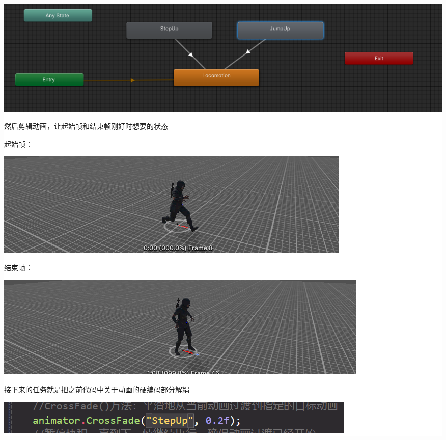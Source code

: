 
![1747059510840](image/开发日记/1747059510840.png)

然后剪辑动画，让起始帧和结束帧刚好时想要的状态

起始帧：

![1747059445268](image/开发日记/1747059445268.png)

结束帧：

![1747059468190](image/开发日记/1747059468190.png)

接下来的任务就是把之前代码中关于动画的硬编码部分解耦

![1747061728967](image/开发日记/1747061728967.png)
